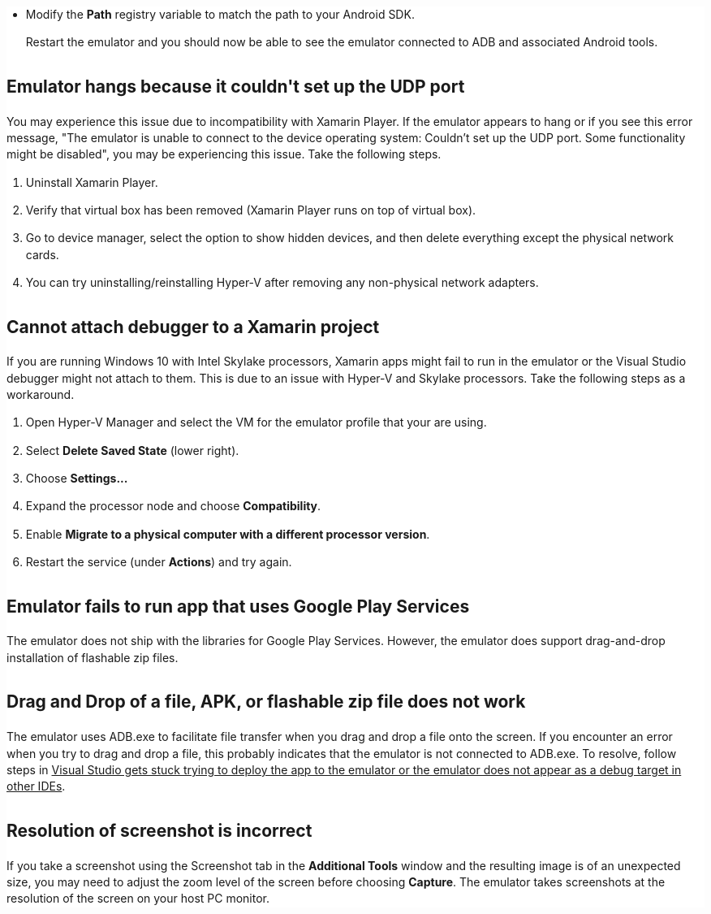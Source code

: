 - Modify the **Path** registry variable to match the path to your Android SDK.

  Restart the emulator and you should now be able to see the emulator connected to ADB and associated Android tools.

##  <a name="XamarinPlayer"></a> Emulator hangs because it couldn't set up the UDP port
 You may experience this issue due to incompatibility with Xamarin Player. If the emulator appears to hang or if you see this error message, "The emulator is unable to connect to the device operating system: Couldn’t set up the UDP port.  Some functionality might be disabled", you may be experiencing this issue. Take the following steps.

1.  Uninstall Xamarin Player.

2.  Verify that virtual box has been removed (Xamarin Player runs on top of virtual box).

3.  Go to device manager, select the option to show hidden devices, and then delete everything except the physical network cards.

4.  You can try uninstalling/reinstalling Hyper-V after removing any non-physical network adapters.

##  <a name="Skylake"></a> Cannot attach debugger to a Xamarin project
 If you are running Windows 10 with Intel Skylake processors,  Xamarin apps might fail to run in the emulator or the Visual Studio debugger might not attach to them. This is due to an issue with Hyper-V and Skylake processors. Take the following steps as a workaround.

1.  Open Hyper-V Manager and select the VM for the emulator profile that your are using.

2.  Select **Delete Saved State** (lower right).

3.  Choose **Settings...**

4.  Expand the processor node and choose **Compatibility**.

5.  Enable **Migrate to a physical computer with a different processor version**.

6.  Restart the service (under **Actions**) and try again.

##  <a name="GooglePlay"></a> Emulator fails to run app that uses Google Play Services
 The emulator does not ship with the libraries for Google Play Services. However, the emulator does support drag-and-drop installation of flashable zip files.

##  <a name="DragAndDrop"></a> Drag and Drop of a file, APK, or flashable zip file does not work
 The emulator uses ADB.exe to facilitate file transfer when you drag and drop a file onto the screen. If you encounter an error when you try to drag and drop a file, this probably indicates that the emulator is not connected to ADB.exe. To resolve, follow steps in [Visual Studio gets stuck trying to deploy the app to the emulator or the emulator does not appear as a debug target in other IDEs](#ADB).

##  <a name="Resolution"></a> Resolution of screenshot is incorrect
 If you take a screenshot using the Screenshot tab in the **Additional Tools** window and the resulting image is of an unexpected size, you may need to adjust the zoom level of the screen before choosing **Capture**. The emulator takes screenshots at the resolution of the screen on your host PC monitor.
